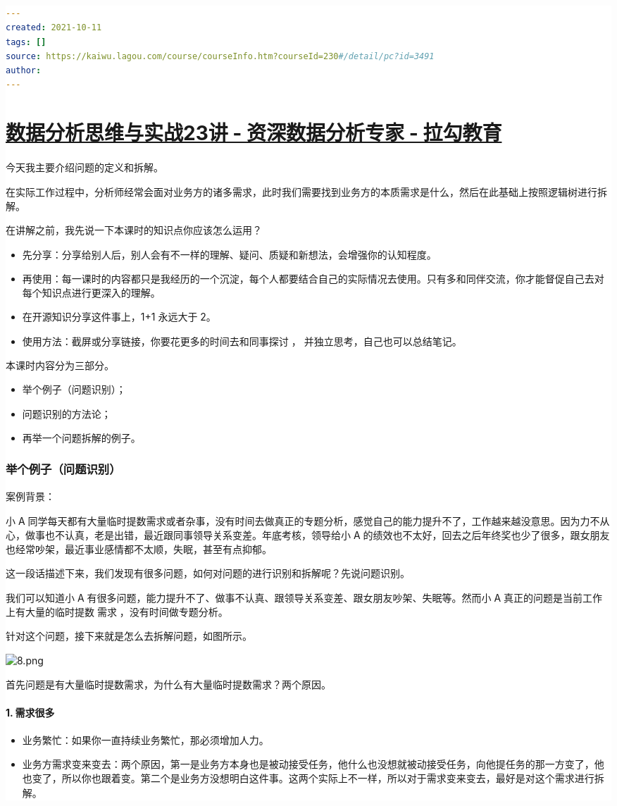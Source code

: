 ```yaml
---
created: 2021-10-11
tags: []
source: https://kaiwu.lagou.com/course/courseInfo.htm?courseId=230#/detail/pc?id=3491
author: 
---
```


# [数据分析思维与实战23讲 - 资深数据分析专家 - 拉勾教育](https://kaiwu.lagou.com/course/courseInfo.htm?courseId=230#/detail/pc?id=3491)


今天我主要介绍问题的定义和拆解。

在实际工作过程中，分析师经常会面对业务方的诸多需求，此时我们需要找到业务方的本质需求是什么，然后在此基础上按照逻辑树进行拆解。

在讲解之前，我先说一下本课时的知识点你应该怎么运用？

-   先分享：分享给别人后，别人会有不一样的理解、疑问、质疑和新想法，会增强你的认知程度。
    
-   再使用：每一课时的内容都只是我经历的一个沉淀，每个人都要结合自己的实际情况去使用。只有多和同伴交流，你才能督促自己去对每个知识点进行更深入的理解。
    
-   在开源知识分享这件事上，1+1 永远大于 2。
    
-   使用方法：截屏或分享链接，你要花更多的时间去和同事探讨 ， 并独立思考，自己也可以总结笔记。
    

本课时内容分为三部分。

-   举个例子（问题识别）；
    
-   问题识别的方法论；
    
-   再举一个问题拆解的例子。
    

### 举个例子（问题识别）

案例背景：

小 A 同学每天都有大量临时提数需求或者杂事，没有时间去做真正的专题分析，感觉自己的能力提升不了，工作越来越没意思。因为力不从心，做事也不认真，老是出错，最近跟同事领导关系变差。年底考核，领导给小 A 的绩效也不太好，回去之后年终奖也少了很多，跟女朋友也经常吵架，最近事业感情都不太顺，失眠，甚至有点抑郁。

这一段话描述下来，我们发现有很多问题，如何对问题的进行识别和拆解呢？先说问题识别。

我们可以知道小 A 有很多问题，能力提升不了、做事不认真、跟领导关系变差、跟女朋友吵架、失眠等。然而小 A 真正的问题是当前工作上有大量的临时提数 需求 ，没有时间做专题分析。

针对这个问题，接下来就是怎么去拆解问题，如图所示。

![8.png](https://s0.lgstatic.com/i/image/M00/37/E4/CgqCHl8avgSAQhuOAACwTxpEH04527.png)

首先问题是有大量临时提数需求，为什么有大量临时提数需求？两个原因。

#### 1\. 需求很多

-   业务繁忙：如果你一直持续业务繁忙，那必须增加人力。
    
-   业务方需求变来变去：两个原因，第一是业务方本身也是被动接受任务，他什么也没想就被动接受任务，向他提任务的那一方变了，他也变了，所以你也跟着变。第二个是业务方没想明白这件事。这两个实际上不一样，所以对于需求变来变去，最好是对这个需求进行拆解。
    